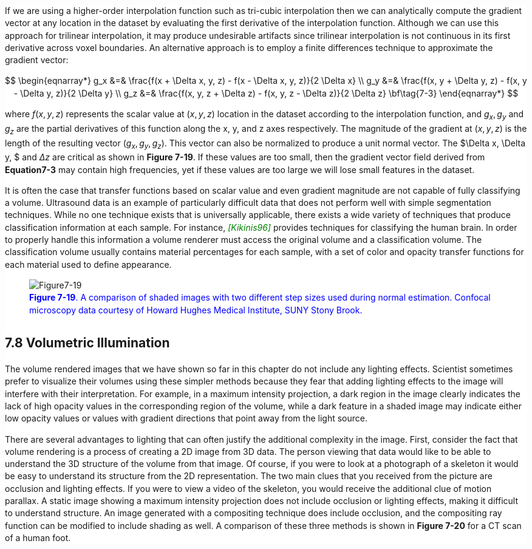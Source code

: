 If we are using a higher-order interpolation function such as tri-cubic interpolation then we can analytically compute the gradient vector at any location in the dataset by evaluating the first derivative of the interpolation function. Although we can use this approach for trilinear interpolation, it may produce undesirable artifacts since trilinear interpolation is not continuous in its first derivative across voxel boundaries. An alternative approach is to employ a finite differences technique to approximate the gradient vector:

$$
\begin{eqnarray*}
g_x &=& \frac{f(x + \Delta x, y, z) - f(x - \Delta x, y, z)}{2 \Delta x} \\
g_y &=& \frac{f(x, y + \Delta y, z) - f(x, y - \Delta y, z)}{2 \Delta y} \\
g_z &=& \frac{f(x, y, z + \Delta z) - f(x, y, z - \Delta z)}{2 \Delta z} \bf\tag{7-3}
\end{eqnarray*}
$$

where $f(x,y,z)$ represents the scalar value at $(x,y,z)$ location in the dataset according to the interpolation function, and $g_x, g_y$ and $g_z$ are the partial derivatives of this function along the x, y, and z axes respectively. The magnitude of the gradient at $(x,y,z)$ is the length of the resulting vector $(g_x, g_y, g_z)$. This vector can also be normalized to produce a unit normal vector. The  $\Delta x, \Delta y, $ and $\Delta z$ are critical as shown in **Figure 7-19**. If these values are too small, then  the gradient vector field derived from **Equation7-3** may contain high frequencies, yet if these values are too large we will lose small features in the dataset.

It is often the case that transfer functions based on scalar value and even gradient magnitude are not capable of fully classifying a volume. Ultrasound data is an example of particularly difficult data that does not perform well with simple segmentation techniques. While no one technique exists that is universally applicable, there exists a wide variety of techniques that produce classification information at each sample. For instance, <em style="color:green;background-color: white">\[Kikinis96\]</em> provides techniques for classifying the human brain. In order to properly handle this information a volume renderer must access the original volume and a classification volume. The classification volume usually contains material percentages for each sample, with a set of color and opacity transfer functions for each material used to define appearance.

<figure id="Figure 7-19">
  <img src="https://raw.githubusercontent.com/Kitware/vtk-examples/gh-pages/src/VTKBook/Figures/Figure7-19.png?raw=true" width="640" alt="Figure7-19">
  <figcaption style="color:blue"><b>Figure 7-19</b>. A comparison of shaded images with two different step sizes used during normal estimation. Confocal microscopy data courtesy of Howard Hughes Medical Institute, SUNY Stony Brook.</figcaption>
</figure>

## 7.8 Volumetric Illumination

The volume rendered images that we have shown so far in this chapter do not include any lighting effects. Scientist sometimes prefer to visualize their volumes using these simpler methods because they fear that adding lighting effects to the image will interfere with their interpretation. For example, in a maximum intensity projection, a dark region in the image clearly indicates the lack of high opacity values in the corresponding region of the volume, while a dark feature in a shaded image may indicate either low opacity values or values with gradient directions that point away from the light source.

There are several advantages to lighting that can often justify the additional complexity in the image. First, consider the fact that volume rendering is a process of creating a 2D image from 3D data. The person viewing that data would like to be able to understand the 3D structure of the volume from that image. Of course, if you were to look at a photograph of a skeleton it would be easy to understand its structure from the 2D representation. The two main clues that you received from the picture are occlusion and lighting effects. If you were to view a video of the skeleton, you would receive the additional clue of motion parallax. A static image showing a maximum intensity projection does not include occlusion or lighting effects, making it difficult to understand structure. An image generated with a compositing technique does include occlusion, and the compositing ray function can be modified to include shading as well. A comparison of these three methods is shown in **Figure 7-20** for a CT scan of a human foot.
